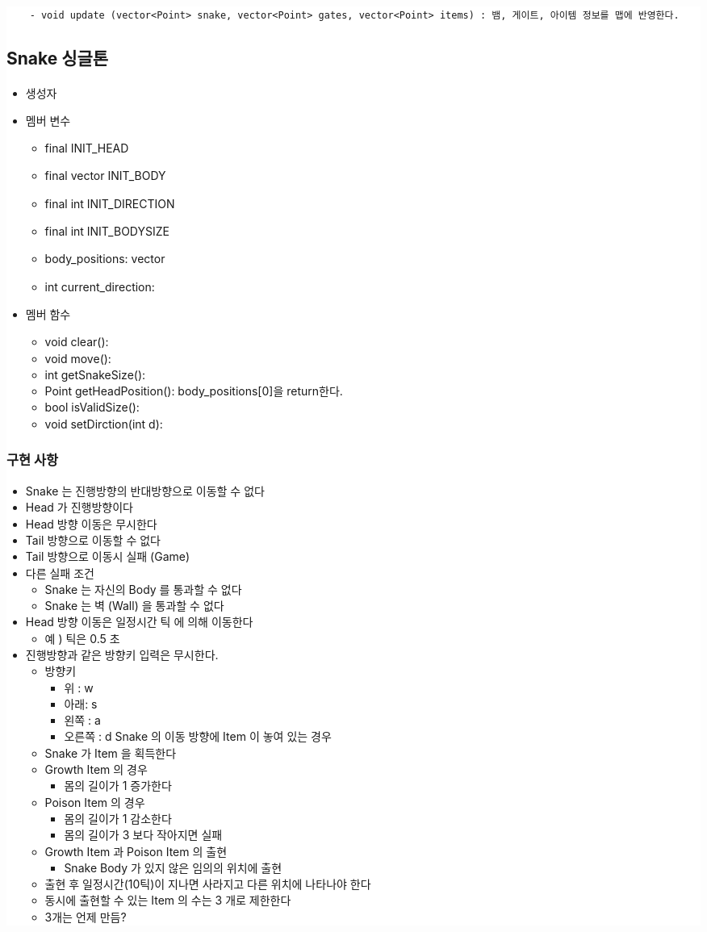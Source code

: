         - void update (vector<Point> snake, vector<Point> gates, vector<Point> items) : 뱀, 게이트, 아이템 정보를 맵에 반영한다. 


## Snake 싱글톤
- 생성자

- 멤버 변수
    - final INIT_HEAD
    - final vector<point> INIT_BODY
    - final int INIT_DIRECTION
    - final int INIT_BODYSIZE
 
    - body_positions: vector<Point>
    - int current_direction: 

- 멤버 함수
    - void clear(): 
    - void move(): 
    - int getSnakeSize(): 
    - Point getHeadPosition(): body_positions[0]을 return한다.
    - bool isValidSize(): 
    - void setDirction(int d): 

### 구현 사항
- Snake 는 진행방향의 반대방향으로 이동할 수 없다
- Head 가 진행방향이다
- Head 방향 이동은 무시한다
- Tail 방향으로 이동할 수 없다
- Tail 방향으로 이동시 실패 (Game)
- 다른 실패 조건
    - Snake 는 자신의 Body 를 통과할 수 없다
    - Snake 는 벽 (Wall) 을 통과할 수 없다
- Head 방향 이동은 일정시간 틱 에 의해 이동한다
    - 예 ) 틱은 0.5 초
- 진행방향과 같은 방향키 입력은 무시한다.
    - 방향키
        - 위 : w 
        - 아래: s 
        - 왼쪽 : a
        - 오른쪽 : d
Snake 의 이동 방향에 Item 이 놓여 있는 경우
    - Snake 가 Item 을 획득한다
    - Growth Item 의 경우
        - 몸의 길이가 1 증가한다
    - Poison Item 의 경우
        - 몸의 길이가 1 감소한다
        - 몸의 길이가 3 보다 작아지면 실패
    - Growth Item 과 Poison Item 의 출현
        - Snake Body 가 있지 않은 임의의 위치에 출현
    - 출현 후 일정시간(10틱)이 지나면 사라지고 다른 위치에 나타나야 한다
    - 동시에 출현할 수 있는 Item 의 수는 3 개로 제한한다
    - 3개는 언제 만듬?
